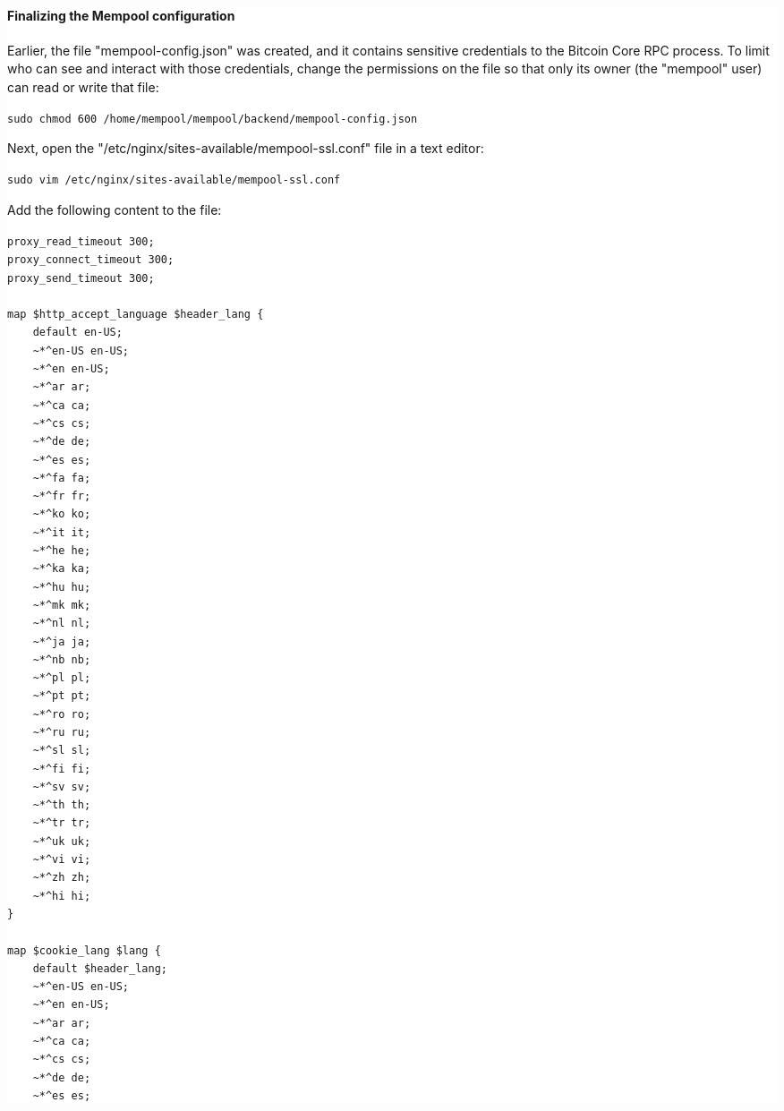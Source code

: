 #### Finalizing the Mempool configuration

Earlier, the file "mempool-config.json" was created, and it contains sensitive credentials to the Bitcoin Core RPC process. To limit who can see and interact with those credentials, change the permissions on the file so that only its owner (the "mempool" user) can read or write that file:

```
sudo chmod 600 /home/mempool/mempool/backend/mempool-config.json
```

Next, open the "/etc/nginx/sites-available/mempool-ssl.conf" file in a text editor:

```
sudo vim /etc/nginx/sites-available/mempool-ssl.conf
```

Add the following content to the file:

```
proxy_read_timeout 300;
proxy_connect_timeout 300;
proxy_send_timeout 300;

map $http_accept_language $header_lang {
    default en-US;
    ~*^en-US en-US;
    ~*^en en-US;
    ~*^ar ar;
    ~*^ca ca;
    ~*^cs cs;
    ~*^de de;
    ~*^es es;
    ~*^fa fa;
    ~*^fr fr;
    ~*^ko ko;
    ~*^it it;
    ~*^he he;
    ~*^ka ka;
    ~*^hu hu;
    ~*^mk mk;
    ~*^nl nl;
    ~*^ja ja;
    ~*^nb nb;
    ~*^pl pl;
    ~*^pt pt;
    ~*^ro ro;
    ~*^ru ru;
    ~*^sl sl;
    ~*^fi fi;
    ~*^sv sv;
    ~*^th th;
    ~*^tr tr;
    ~*^uk uk;
    ~*^vi vi;
    ~*^zh zh;
    ~*^hi hi;
}

map $cookie_lang $lang {
    default $header_lang;
    ~*^en-US en-US;
    ~*^en en-US;
    ~*^ar ar;
    ~*^ca ca;
    ~*^cs cs;
    ~*^de de;
    ~*^es es;
```